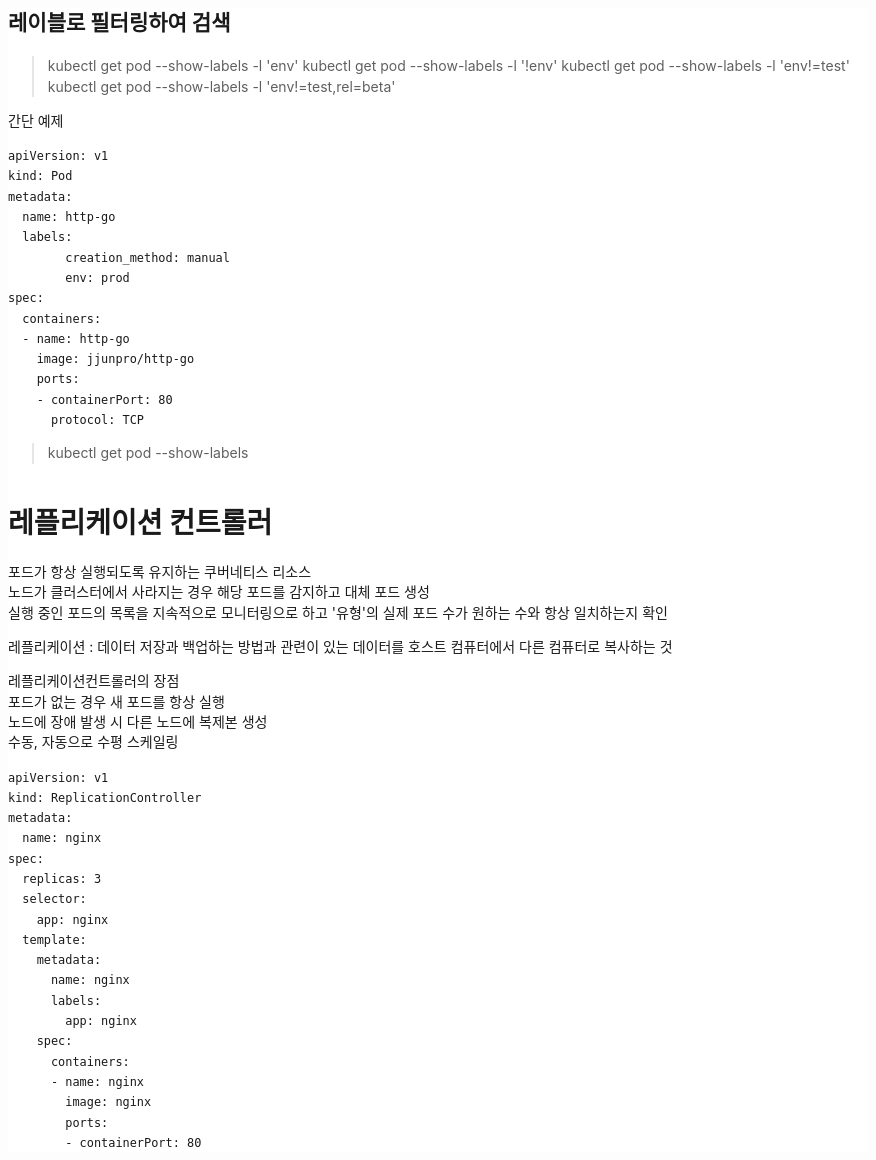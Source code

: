 ## 레이블로 필터링하여 검색

> kubectl get pod --show-labels -l 'env'
> kubectl get pod --show-labels -l '!env'
> kubectl get pod --show-labels -l 'env!=test'
> kubectl get pod --show-labels -l 'env!=test,rel=beta'

간단 예제

~~~
apiVersion: v1
kind: Pod
metadata:
  name: http-go
  labels:
        creation_method: manual
        env: prod
spec:
  containers:
  - name: http-go
    image: jjunpro/http-go
    ports:
    - containerPort: 80
      protocol: TCP
~~~

> kubectl get pod --show-labels

# 레플리케이션 컨트롤러

포드가 항상 실행되도록 유지하는 쿠버네티스 리소스  
노드가 클러스터에서 사라지는 경우 해당 포드를 감지하고 대체 포드 생성  
실행 중인 포드의 목록을 지속적으로 모니터링으로 하고 '유형'의 실제 포드 수가 원하는 수와 항상 일치하는지 확인

레플리케이션 : 데이터 저장과 백업하는 방법과 관련이 있는 데이터를 호스트 컴퓨터에서 다른 컴퓨터로 복사하는 것

레플리케이션컨트롤러의 장점  
포드가 없는 경우 새 포드를 항상 실행  
노드에 장애 발생 시 다른 노드에 복제본 생성  
수동, 자동으로 수평 스케일링

~~~
apiVersion: v1
kind: ReplicationController
metadata:
  name: nginx
spec:
  replicas: 3
  selector:
    app: nginx
  template:
    metadata:
      name: nginx
      labels:
        app: nginx
    spec:
      containers:
      - name: nginx
        image: nginx
        ports:
        - containerPort: 80
~~~
